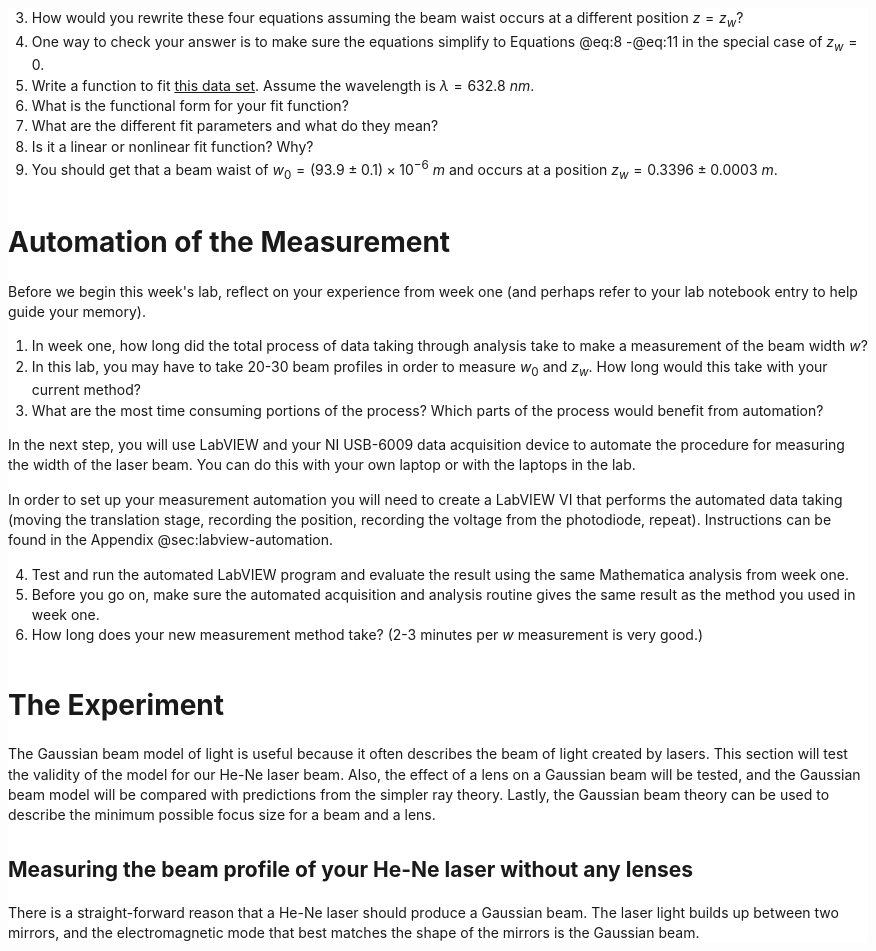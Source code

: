 3.  How would you rewrite these four equations assuming the beam waist occurs at a different position $z=z_w$?
4.  One way to check your answer is to make sure the equations simplify to Equations @eq:8 -@eq:11 in the special case of $z_w=0$.
5.  Write a function to fit [this data set](../resources/lab-guides/Gaussian-Laser-Beams/Test_beam_width_data.csv). Assume the wavelength is $\lambda=632.8\ nm$.
   1. What is the functional form for your fit function?
   2. What are the different fit parameters and what do they mean?
   3. Is it a linear or nonlinear fit function? Why?
6.  You should get that a beam waist of $w_0=(93.9\pm0.1)\times10^{-6}\ m$ and occurs at a position $z_w=0.3396\pm0.0003\ m$. 

# Automation of the Measurement

Before we begin this week's lab, reflect on your experience from week one (and perhaps refer to your lab notebook entry to help guide your memory).

1. In week one, how long did the total process of data taking through analysis take to make a measurement of the beam width $w$?
2. In this lab, you may have to take 20-30 beam profiles in order to measure $w_0$ and $z_w$. How long would this take with your current method?
3. What are the most time consuming portions of the process? Which parts of the process would benefit from automation?  

In the next step, you will use LabVIEW and your NI USB-6009 data acquisition device to automate the procedure for measuring the width of the laser beam. You can do this with your own laptop or with the laptops in the lab.

In order to set up your measurement automation you will need to create a LabVIEW VI that performs the automated data taking (moving the translation stage, recording the position, recording the voltage from the photodiode, repeat). Instructions can be found in the Appendix @sec:labview-automation.

4. Test and run the automated LabVIEW program and evaluate the result using the same Mathematica analysis from week one. 
5. Before you go on, make sure the automated acquisition and analysis routine gives the same result as the method you used in week one. 
6. How long does your new measurement method take? (2-3 minutes per $w$ measurement is very good.) 

# The Experiment

The Gaussian beam model of light is useful because it often describes the beam of light created by lasers. This section will test the validity of the model for our He-Ne laser beam. Also, the effect of a lens on a Gaussian beam will be tested, and the Gaussian beam model will be compared with predictions from the simpler ray theory. Lastly, the Gaussian beam theory can be used to describe the minimum possible focus size for a beam and a lens.

## Measuring the beam profile of your He-Ne laser without any lenses

There is a straight-forward reason that a He-Ne laser should produce a Gaussian beam. The laser light builds up between two mirrors, and the electromagnetic mode that best matches the shape of the mirrors is the Gaussian beam.
